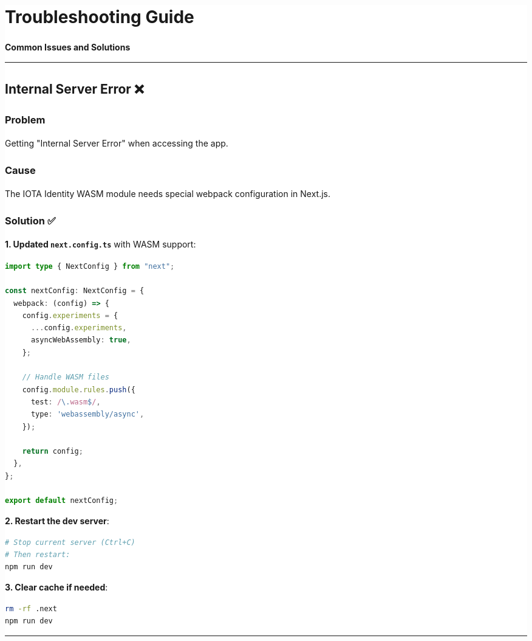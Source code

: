 # Troubleshooting Guide

**Common Issues and Solutions**

---

## Internal Server Error ❌

### Problem
Getting "Internal Server Error" when accessing the app.

### Cause
The IOTA Identity WASM module needs special webpack configuration in Next.js.

### Solution ✅

**1. Updated `next.config.ts`** with WASM support:

```typescript
import type { NextConfig } from "next";

const nextConfig: NextConfig = {
  webpack: (config) => {
    config.experiments = {
      ...config.experiments,
      asyncWebAssembly: true,
    };
    
    // Handle WASM files
    config.module.rules.push({
      test: /\.wasm$/,
      type: 'webassembly/async',
    });

    return config;
  },
};

export default nextConfig;
```

**2. Restart the dev server**:
```bash
# Stop current server (Ctrl+C)
# Then restart:
npm run dev
```

**3. Clear cache if needed**:
```bash
rm -rf .next
npm run dev
```

---